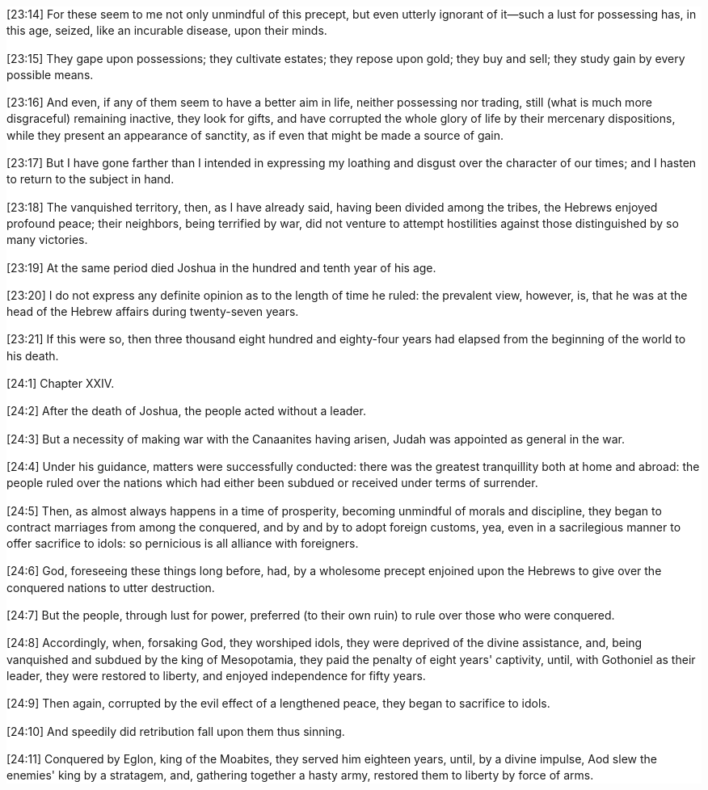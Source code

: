 [23:14] For these seem to me not only unmindful of this precept, but even utterly ignorant of it—such a lust for possessing has, in this age, seized, like an incurable disease, upon their minds.

[23:15] They gape upon possessions; they cultivate estates; they repose upon gold; they buy and sell; they study gain by every possible means.

[23:16] And even, if any of them seem to have a better aim in life, neither possessing nor trading, still (what is much more disgraceful) remaining inactive, they look for gifts, and have corrupted the whole glory of life by their mercenary dispositions, while they present an appearance of sanctity, as if even that might be made a source of gain.

[23:17] But I have gone farther than I intended in expressing my loathing and disgust over the character of our times; and I hasten to return to the subject in hand.

[23:18] The vanquished territory, then, as I have already said, having been divided among the tribes, the Hebrews enjoyed profound peace; their neighbors, being terrified by war, did not venture to attempt hostilities against those distinguished by so many victories.

[23:19] At the same period died Joshua in the hundred and tenth year of his age.

[23:20] I do not express any definite opinion as to the length of time he ruled: the prevalent view, however, is, that he was at the head of the Hebrew affairs during twenty-seven years.

[23:21] If this were so, then three thousand eight hundred and eighty-four years had elapsed from the beginning of the world to his death.

[24:1] Chapter XXIV.

[24:2] After the death of Joshua, the people acted without a leader.

[24:3] But a necessity of making war with the Canaanites having arisen, Judah was appointed as general in the war.

[24:4] Under his guidance, matters were successfully conducted: there was the greatest tranquillity both at home and abroad: the people ruled over the nations which had either been subdued or received under terms of surrender.

[24:5] Then, as almost always happens in a time of prosperity, becoming unmindful of morals and discipline, they began to contract marriages from among the conquered, and by and by to adopt foreign customs, yea, even in a sacrilegious manner to offer sacrifice to idols: so pernicious is all alliance with foreigners.

[24:6] God, foreseeing these things long before, had, by a wholesome precept enjoined upon the Hebrews to give over the conquered nations to utter destruction.

[24:7] But the people, through lust for power, preferred (to their own ruin) to rule over those who were conquered.

[24:8] Accordingly, when, forsaking God, they worshiped idols, they were deprived of the divine assistance, and, being vanquished and subdued by the king of Mesopotamia, they paid the penalty of eight years' captivity, until, with Gothoniel as their leader, they were restored to liberty, and enjoyed independence for fifty years.

[24:9] Then again, corrupted by the evil effect of a lengthened peace, they began to sacrifice to idols.

[24:10] And speedily did retribution fall upon them thus sinning.

[24:11] Conquered by Eglon, king of the Moabites, they served him eighteen years, until, by a divine impulse, Aod slew the enemies' king by a stratagem, and, gathering together a hasty army, restored them to liberty by force of arms.
